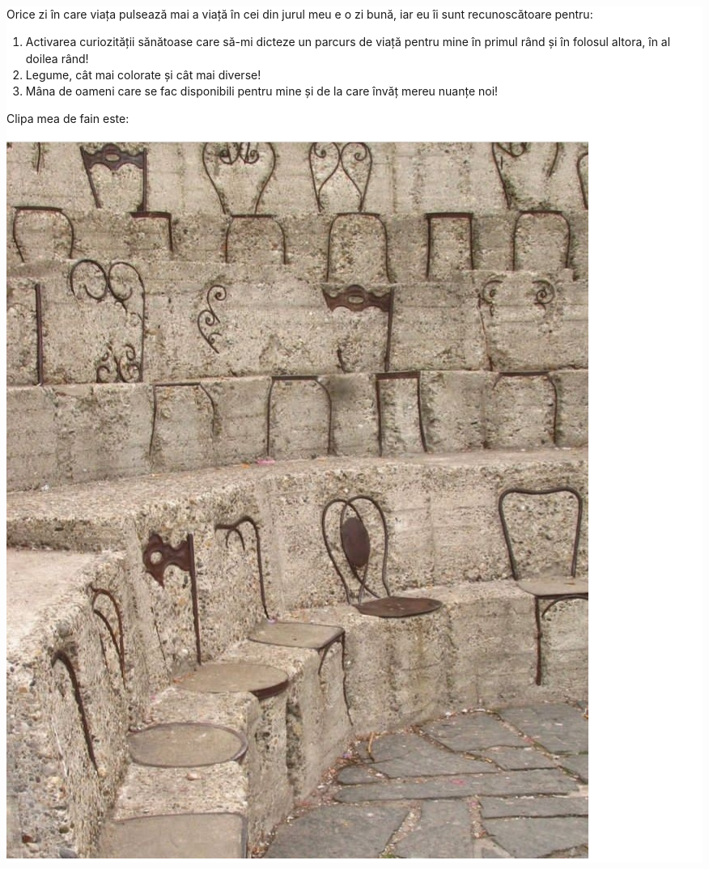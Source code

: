 Orice zi în care viața pulsează mai a viață în cei din jurul meu e o zi bună, iar eu îi sunt recunoscătoare pentru:
1. Activarea curiozității sănătoase care să-mi dicteze un parcurs de viață pentru mine în primul rând și în folosul altora, în al doilea rând!
2. Legume, cât mai colorate și cât mai diverse!
3. Mâna de oameni care se fac disponibili pentru mine și de la care învăț mereu nuanțe noi!

Clipa mea de fain este:

<div class="flex justify-center">
  <img src="images/344.jpeg" />
</div>
